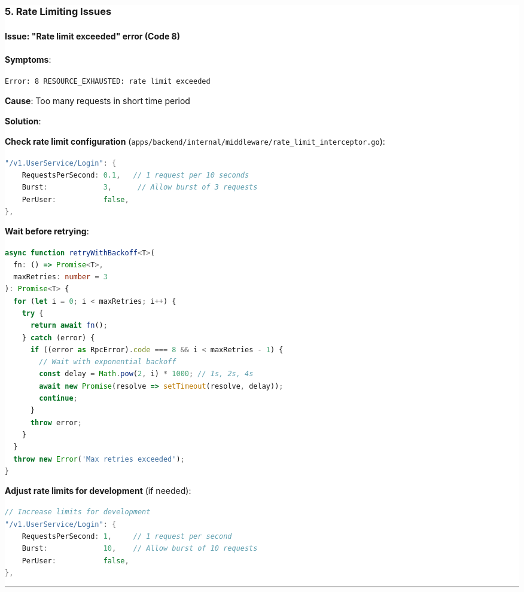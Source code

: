 
### 5. Rate Limiting Issues

#### Issue: "Rate limit exceeded" error (Code 8)

**Symptoms**:
```
Error: 8 RESOURCE_EXHAUSTED: rate limit exceeded
```

**Cause**: Too many requests in short time period

**Solution**:

**Check rate limit configuration** (`apps/backend/internal/middleware/rate_limit_interceptor.go`):
```go
"/v1.UserService/Login": {
    RequestsPerSecond: 0.1,   // 1 request per 10 seconds
    Burst:             3,      // Allow burst of 3 requests
    PerUser:           false,
},
```

**Wait before retrying**:
```typescript
async function retryWithBackoff<T>(
  fn: () => Promise<T>,
  maxRetries: number = 3
): Promise<T> {
  for (let i = 0; i < maxRetries; i++) {
    try {
      return await fn();
    } catch (error) {
      if ((error as RpcError).code === 8 && i < maxRetries - 1) {
        // Wait with exponential backoff
        const delay = Math.pow(2, i) * 1000; // 1s, 2s, 4s
        await new Promise(resolve => setTimeout(resolve, delay));
        continue;
      }
      throw error;
    }
  }
  throw new Error('Max retries exceeded');
}
```

**Adjust rate limits for development** (if needed):
```go
// Increase limits for development
"/v1.UserService/Login": {
    RequestsPerSecond: 1,     // 1 request per second
    Burst:             10,    // Allow burst of 10 requests
    PerUser:           false,
},
```

---